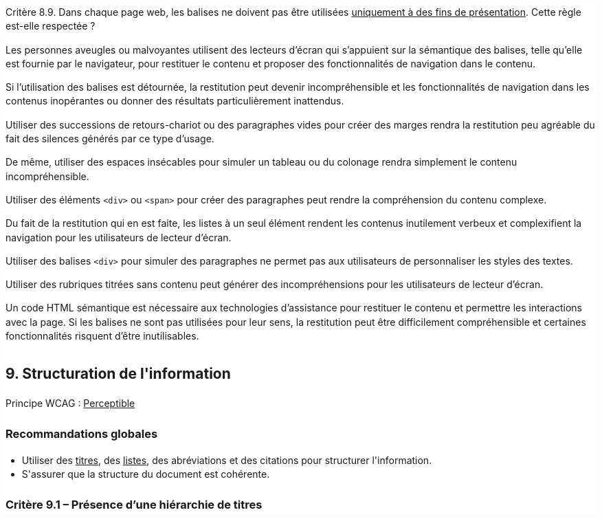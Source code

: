 <div class="chapo">

Critère 8.9. Dans chaque page web, les balises ne doivent pas être utilisées [uniquement à des fins de présentation](https://accessibilite.numerique.gouv.fr/methode/glossaire/#uniquement-a-des-fins-de-presentation). Cette règle est-elle respectée ?

</div>
<div class="impact-falc">

Les personnes aveugles ou malvoyantes utilisent des lecteurs d’écran qui s’appuient sur la sémantique des balises, telle qu’elle est fournie par le navigateur, pour restituer le contenu et proposer des fonctionnalités de navigation dans le contenu.

Si l’utilisation des balises est détournée, la restitution peut devenir incompréhensible et les fonctionnalités de navigation dans les contenus inopérantes ou donner des résultats particulièrement inattendus.

Utiliser des successions de retours-chariot ou des paragraphes vides pour créer des marges rendra la restitution peu agréable du fait des silences générés par ce type d’usage.

De même, utiliser des espaces insécables pour simuler un tableau ou du colonage rendra simplement le contenu incompréhensible.

Utiliser des éléments `<div>` ou `<span>` pour créer des paragraphes peut rendre la compréhension du contenu complexe.

Du fait de la restitution qui en est faite, les listes à un seul élément rendent les contenus inutilement verbeux et complexifient la navigation pour les utilisateurs de lecteur d’écran.

Utiliser des balises `<div>` pour simuler des paragraphes ne permet pas aux utilisateurs de personnaliser les styles des textes.

Utiliser des rubriques titrées sans contenu peut générer des incompréhensions pour les utilisateurs de lecteur d’écran.

</div>
<div class="impact-falc">

Un code HTML sémantique est nécessaire aux technologies d’assistance pour restituer le contenu et permettre les interactions avec la page. Si les balises ne sont pas utilisées pour leur sens, la restitution peut être difficilement compréhensible et certaines fonctionnalités risquent d’être inutilisables.

</div>

## 9. Structuration de l'information

Principe WCAG : [Perceptible](https://www.w3.org/Translations/WCAG20-fr/#perceivable)

### Recommandations globales

* Utiliser des [titres](https://disic.github.io/rgaa_referentiel/glossaire.html#titre), des [listes](https://disic.github.io/rgaa_referentiel/glossaire.html#listes), des abréviations et des citations pour structurer l'information.
* S'assurer que la structure du document est cohérente.

### Critère 9.1 – Présence d’une hiérarchie de titres

